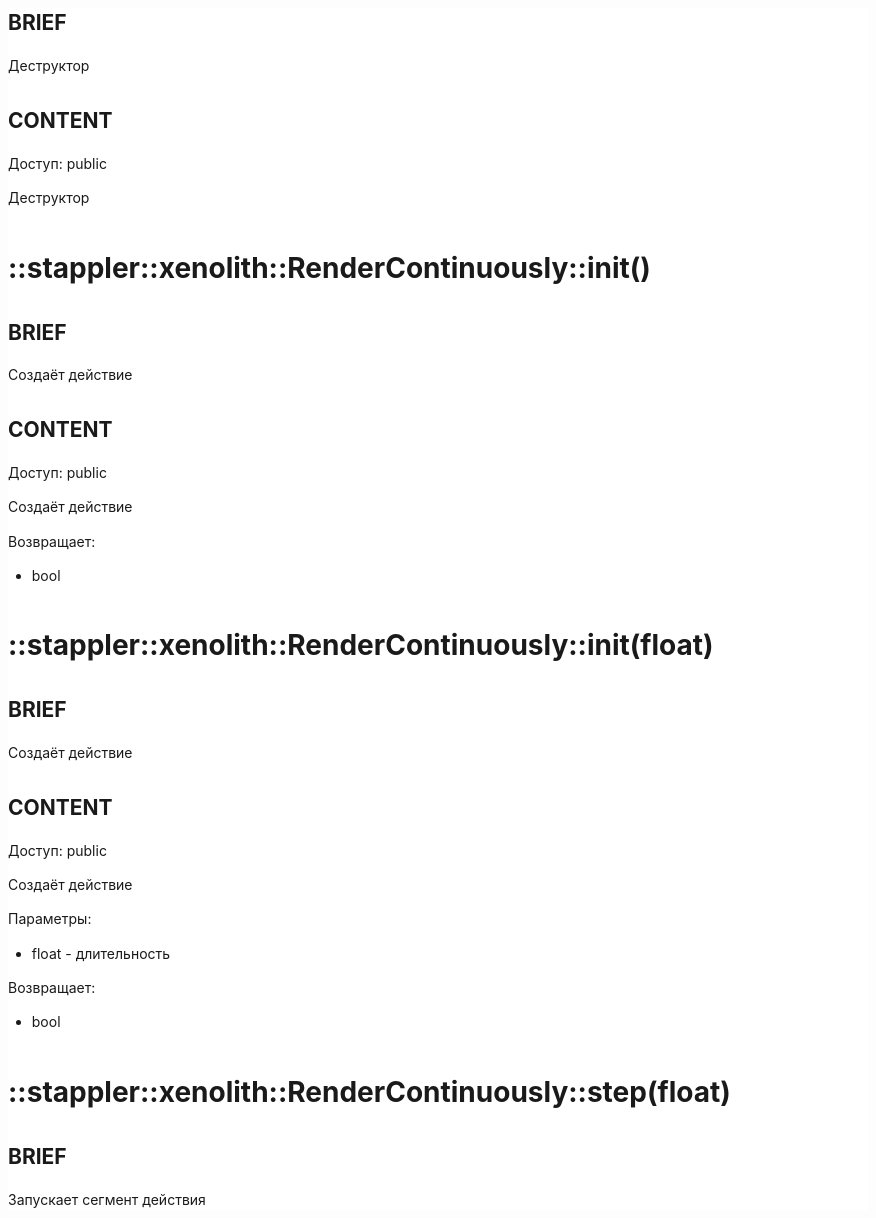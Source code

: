 ## BRIEF

Деструктор

## CONTENT

Доступ: public

Деструктор

# ::stappler::xenolith::RenderContinuously::init()

## BRIEF

Создаёт действие

## CONTENT

Доступ: public

Создаёт действие

Возвращает:
* bool

# ::stappler::xenolith::RenderContinuously::init(float)

## BRIEF

Создаёт действие

## CONTENT

Доступ: public

Создаёт действие

Параметры:
* float - длительность

Возвращает:
* bool

# ::stappler::xenolith::RenderContinuously::step(float)

## BRIEF

Запускает сегмент действия
